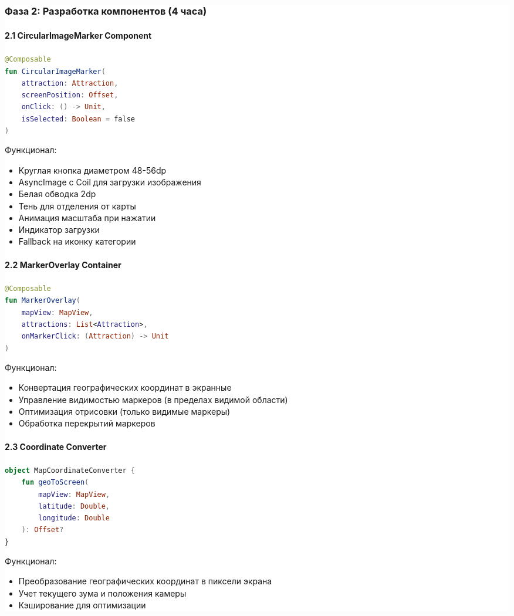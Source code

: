 ### Фаза 2: Разработка компонентов (4 часа)

#### 2.1 CircularImageMarker Component
```kotlin
@Composable
fun CircularImageMarker(
    attraction: Attraction,
    screenPosition: Offset,
    onClick: () -> Unit,
    isSelected: Boolean = false
)
```

Функционал:
- Круглая кнопка диаметром 48-56dp
- AsyncImage с Coil для загрузки изображения
- Белая обводка 2dp
- Тень для отделения от карты
- Анимация масштаба при нажатии
- Индикатор загрузки
- Fallback на иконку категории

#### 2.2 MarkerOverlay Container
```kotlin
@Composable
fun MarkerOverlay(
    mapView: MapView,
    attractions: List<Attraction>,
    onMarkerClick: (Attraction) -> Unit
)
```

Функционал:
- Конвертация географических координат в экранные
- Управление видимостью маркеров (в пределах видимой области)
- Оптимизация отрисовки (только видимые маркеры)
- Обработка перекрытий маркеров

#### 2.3 Coordinate Converter
```kotlin
object MapCoordinateConverter {
    fun geoToScreen(
        mapView: MapView,
        latitude: Double,
        longitude: Double
    ): Offset?
}
```

Функционал:
- Преобразование географических координат в пиксели экрана
- Учет текущего зума и положения камеры
- Кэширование для оптимизации
